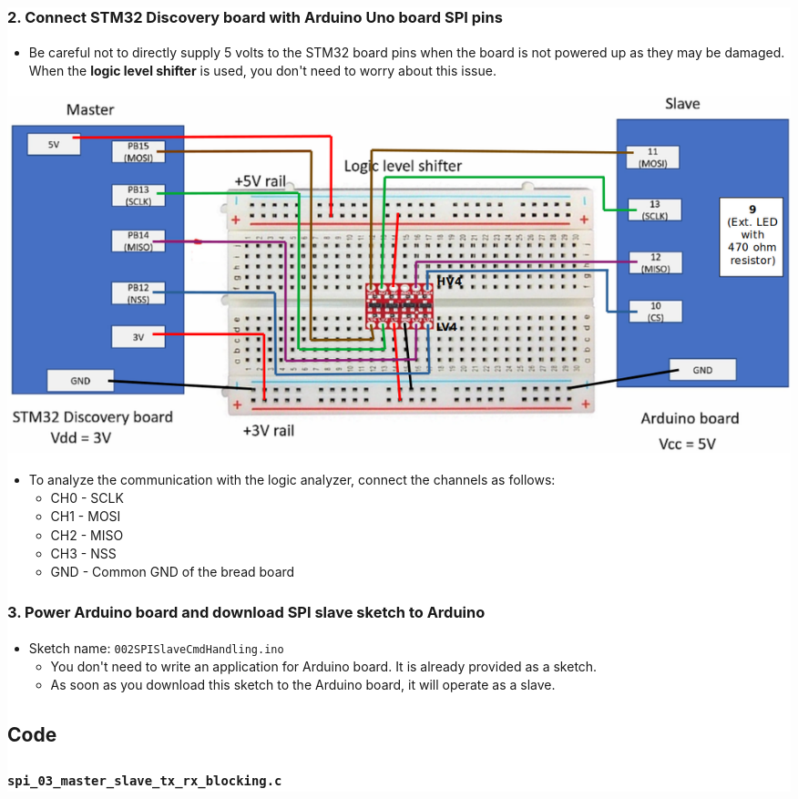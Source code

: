 ### 2. Connect STM32 Discovery board with Arduino Uno board SPI pins

* Be careful not to directly supply 5 volts to the STM32 board pins when the board is not powered up as they may be damaged. When the **logic level shifter** is used, you don't need to worry about this issue.



<img src="./img/spi-application-3-hardware-setup.png" alt="spi-application-3-hardware-setup" width="900">



* To analyze the communication with the logic analyzer, connect the channels as follows:
  * CH0 - SCLK
  * CH1 - MOSI
  * CH2 - MISO
  * CH3 - NSS
  * GND - Common GND of the bread board

### 3. Power Arduino board and download SPI slave sketch to Arduino

* Sketch name: `002SPISlaveCmdHandling.ino`
  * You don't need to write an application for Arduino board. It is already provided as a sketch.
  * As soon as you download this sketch to the Arduino board, it will operate as a slave.




## Code

### `spi_03_master_slave_tx_rx_blocking.c`
